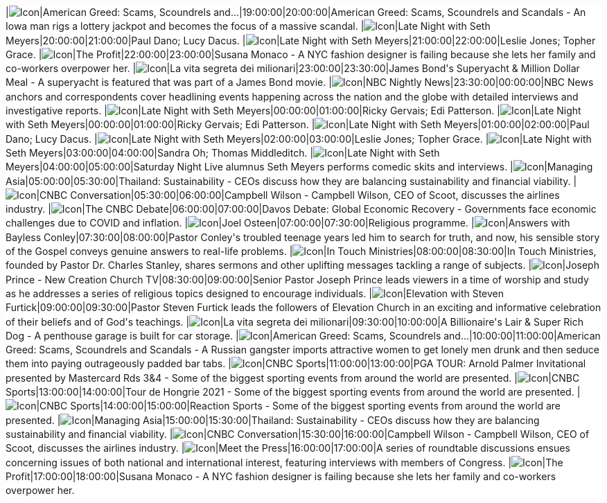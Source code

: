 |![Icon](https://guidatv.sky.it/uuid/news_cover_UUc98KpCK-.png)|American Greed: Scams, Scoundrels and...|19:00:00|20:00:00|American Greed: Scams, Scoundrels and Scandals - An Iowa man rigs a lottery jackpot and becomes the focus of a massive scandal.
|![Icon](https://guidatv.sky.it/uuid/news_cover_UUc98KpCK-.png)|Late Night with Seth Meyers|20:00:00|21:00:00|Paul Dano; Lucy Dacus.
|![Icon](https://guidatv.sky.it/uuid/news_cover_UUc98KpCK-.png)|Late Night with Seth Meyers|21:00:00|22:00:00|Leslie Jones; Topher Grace.
|![Icon](https://guidatv.sky.it/uuid/news_cover_UUc98KpCK-.png)|The Profit|22:00:00|23:00:00|Susana Monaco - A NYC fashion designer is failing because she lets her family and co-workers overpower her.
|![Icon](https://guidatv.sky.it/uuid/03b4fa26-134a-4288-92dd-5e377b4222ab/cover?md5ChecksumParam=56d6488f2be13d61781dad335a9500be)|La vita segreta dei milionari|23:00:00|23:30:00|James Bond&#039;s Superyacht &amp; Million Dollar Meal - A superyacht is featured that was part of a James Bond movie.
|![Icon](https://guidatv.sky.it/uuid/news_cover_UUc98KpCK-.png)|NBC Nightly News|23:30:00|00:00:00|NBC News anchors and correspondents cover headlining events happening across the nation and the globe with detailed interviews and investigative reports.
|![Icon](https://guidatv.sky.it/uuid/news_cover_UUc98KpCK-.png)|Late Night with Seth Meyers|00:00:00|01:00:00|Ricky Gervais; Edi Patterson.
|![Icon](https://guidatv.sky.it/uuid/news_cover_UUc98KpCK-.png)|Late Night with Seth Meyers|00:00:00|01:00:00|Ricky Gervais; Edi Patterson.
|![Icon](https://guidatv.sky.it/uuid/news_cover_UUc98KpCK-.png)|Late Night with Seth Meyers|01:00:00|02:00:00|Paul Dano; Lucy Dacus.
|![Icon](https://guidatv.sky.it/uuid/news_cover_UUc98KpCK-.png)|Late Night with Seth Meyers|02:00:00|03:00:00|Leslie Jones; Topher Grace.
|![Icon](https://guidatv.sky.it/uuid/news_cover_UUc98KpCK-.png)|Late Night with Seth Meyers|03:00:00|04:00:00|Sandra Oh; Thomas Middleditch.
|![Icon](https://guidatv.sky.it/uuid/news_cover_UUc98KpCK-.png)|Late Night with Seth Meyers|04:00:00|05:00:00|Saturday Night Live alumnus Seth Meyers performs comedic skits and interviews.
|![Icon](https://guidatv.sky.it/uuid/news_cover_UUc98KpCK-.png)|Managing Asia|05:00:00|05:30:00|Thailand: Sustainability - CEOs discuss how they are balancing sustainability and financial viability.
|![Icon](https://guidatv.sky.it/uuid/news_cover_UUc98KpCK-.png)|CNBC Conversation|05:30:00|06:00:00|Campbell Wilson - Campbell Wilson, CEO of Scoot, discusses the airlines industry.
|![Icon](https://guidatv.sky.it/uuid/news_cover_UUc98KpCK-.png)|The CNBC Debate|06:00:00|07:00:00|Davos Debate: Global Economic Recovery - Governments face economic challenges due to COVID and inflation.
|![Icon](https://guidatv.sky.it/uuid/news_cover_UUc98KpCK-.png)|Joel Osteen|07:00:00|07:30:00|Religious programme.
|![Icon](https://guidatv.sky.it/uuid/news_cover_UUc98KpCK-.png)|Answers with Bayless Conley|07:30:00|08:00:00|Pastor Conley&#039;s troubled teenage years led him to search for truth, and now, his sensible story of the Gospel conveys genuine answers to real-life problems.
|![Icon](https://guidatv.sky.it/uuid/news_cover_UUc98KpCK-.png)|In Touch Ministries|08:00:00|08:30:00|In Touch Ministries, founded by Pastor Dr. Charles Stanley, shares sermons and other uplifting messages tackling a range of subjects.
|![Icon](https://guidatv.sky.it/uuid/news_cover_UUc98KpCK-.png)|Joseph Prince - New Creation Church TV|08:30:00|09:00:00|Senior Pastor Joseph Prince leads viewers in a time of worship and study as he addresses a series of religious topics designed to encourage individuals.
|![Icon](https://guidatv.sky.it/uuid/news_cover_UUc98KpCK-.png)|Elevation with Steven Furtick|09:00:00|09:30:00|Pastor Steven Furtick leads the followers of Elevation Church in an exciting and informative celebration of their beliefs and of God&#039;s teachings.
|![Icon](https://guidatv.sky.it/uuid/03b4fa26-134a-4288-92dd-5e377b4222ab/cover?md5ChecksumParam=56d6488f2be13d61781dad335a9500be)|La vita segreta dei milionari|09:30:00|10:00:00|A Billionaire&#039;s Lair &amp; Super Rich Dog - A penthouse garage is built for car storage.
|![Icon](https://guidatv.sky.it/uuid/news_cover_UUc98KpCK-.png)|American Greed: Scams, Scoundrels and...|10:00:00|11:00:00|American Greed: Scams, Scoundrels and Scandals - A Russian gangster imports attractive women to get lonely men drunk and then seduce them into paying outrageously padded bar tabs.
|![Icon](https://guidatv.sky.it/uuid/news_cover_UUc98KpCK-.png)|CNBC Sports|11:00:00|13:00:00|PGA TOUR: Arnold Palmer Invitational presented by Mastercard Rds 3&amp;4 - Some of the biggest sporting events from around the world are presented.
|![Icon](https://guidatv.sky.it/uuid/news_cover_UUc98KpCK-.png)|CNBC Sports|13:00:00|14:00:00|Tour de Hongrie 2021 - Some of the biggest sporting events from around the world are presented.
|![Icon](https://guidatv.sky.it/uuid/news_cover_UUc98KpCK-.png)|CNBC Sports|14:00:00|15:00:00|Reaction Sports - Some of the biggest sporting events from around the world are presented.
|![Icon](https://guidatv.sky.it/uuid/news_cover_UUc98KpCK-.png)|Managing Asia|15:00:00|15:30:00|Thailand: Sustainability - CEOs discuss how they are balancing sustainability and financial viability.
|![Icon](https://guidatv.sky.it/uuid/news_cover_UUc98KpCK-.png)|CNBC Conversation|15:30:00|16:00:00|Campbell Wilson - Campbell Wilson, CEO of Scoot, discusses the airlines industry.
|![Icon](https://guidatv.sky.it/uuid/news_cover_UUc98KpCK-.png)|Meet the Press|16:00:00|17:00:00|A series of roundtable discussions ensues concerning issues of both national and international interest, featuring interviews with members of Congress.
|![Icon](https://guidatv.sky.it/uuid/news_cover_UUc98KpCK-.png)|The Profit|17:00:00|18:00:00|Susana Monaco - A NYC fashion designer is failing because she lets her family and co-workers overpower her.